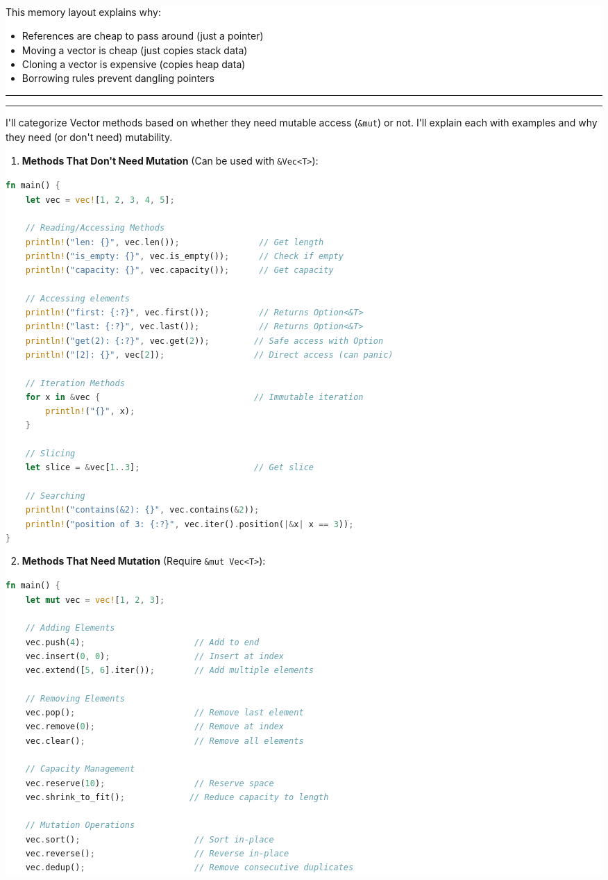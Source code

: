 This memory layout explains why:
- References are cheap to pass around (just a pointer)
- Moving a vector is cheap (just copies stack data)
- Cloning a vector is expensive (copies heap data)
- Borrowing rules prevent dangling pointers

---
---


I'll categorize Vector methods based on whether they need mutable access (`&mut`) or not. I'll explain each with examples and why they need (or don't need) mutability.

1. **Methods That Don't Need Mutation** (Can be used with `&Vec<T>`):
```rust
fn main() {
    let vec = vec![1, 2, 3, 4, 5];

    // Reading/Accessing Methods
    println!("len: {}", vec.len());                // Get length
    println!("is_empty: {}", vec.is_empty());      // Check if empty
    println!("capacity: {}", vec.capacity());      // Get capacity
    
    // Accessing elements
    println!("first: {:?}", vec.first());          // Returns Option<&T>
    println!("last: {:?}", vec.last());            // Returns Option<&T>
    println!("get(2): {:?}", vec.get(2));         // Safe access with Option
    println!("[2]: {}", vec[2]);                  // Direct access (can panic)
    
    // Iteration Methods
    for x in &vec {                               // Immutable iteration
        println!("{}", x);
    }
    
    // Slicing
    let slice = &vec[1..3];                       // Get slice
    
    // Searching
    println!("contains(&2): {}", vec.contains(&2));
    println!("position of 3: {:?}", vec.iter().position(|&x| x == 3));
}
```

2. **Methods That Need Mutation** (Require `&mut Vec<T>`):
```rust
fn main() {
    let mut vec = vec![1, 2, 3];

    // Adding Elements
    vec.push(4);                      // Add to end
    vec.insert(0, 0);                 // Insert at index
    vec.extend([5, 6].iter());        // Add multiple elements
    
    // Removing Elements
    vec.pop();                        // Remove last element
    vec.remove(0);                    // Remove at index
    vec.clear();                      // Remove all elements
    
    // Capacity Management
    vec.reserve(10);                  // Reserve space
    vec.shrink_to_fit();             // Reduce capacity to length
    
    // Mutation Operations
    vec.sort();                       // Sort in-place
    vec.reverse();                    // Reverse in-place
    vec.dedup();                      // Remove consecutive duplicates
```